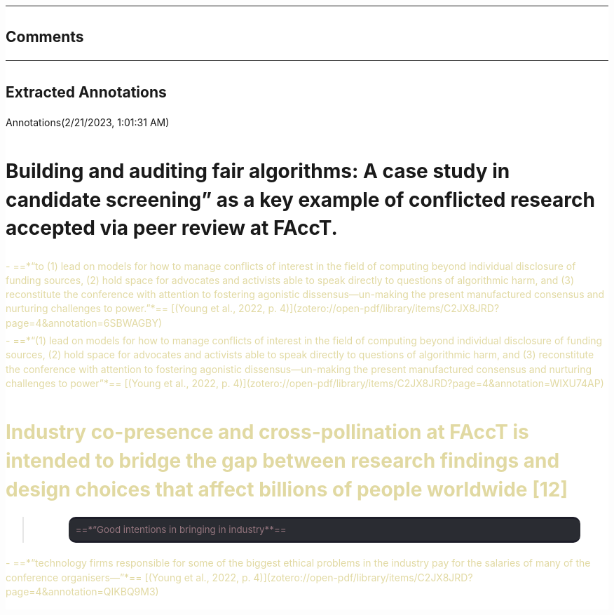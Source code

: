 ----

## Comments



----

## Extracted Annotations

Annotations(2/21/2023, 1:01:31 AM)

# Building and auditing fair algorithms: A case study in candidate screening” as a key example of conflicted research accepted via peer review at FAccT.[ ](zotero://open-pdf/library/items/C2JX8JRD?page=4&annotation=6HUTHAKT)

<span style="display: inline-block; font-size: 10.5pt; margin-left:0px; margin-right: 0px; margin-top: 5px; margin-bottom: 5px;color: rgba(212,201,123,.7);">
- ==*“to (1) lead on models for how to manage conflicts of interest in the field of computing beyond individual disclosure of funding sources, (2) hold space for advocates and activists able to speak directly to questions of algorithmic harm, and (3) reconstitute the conference with attention to fostering agonistic dissensus—un-making the present manufactured consensus and nurturing challenges to power.”*== [(Young et al., 2022, p. 4)](zotero://open-pdf/library/items/C2JX8JRD?page=4&annotation=6SBWAGBY)   

<span style="display: inline-block; font-size: 10.5pt; margin-left:0px; margin-right: 0px; margin-top: 5px; margin-bottom: 5px;color: rgba(212,201,123,.7);">
- ==*“(1) lead on models for how to manage conflicts of interest in the field of computing beyond individual disclosure of funding sources, (2) hold space for advocates and activists able to speak directly to questions of algorithmic harm, and (3) reconstitute the conference with attention to fostering agonistic dissensus—un-making the present manufactured consensus and nurturing challenges to power”*== [(Young et al., 2022, p. 4)](zotero://open-pdf/library/items/C2JX8JRD?page=4&annotation=WIXU74AP)   

# Industry co-presence and cross-pollination at FAccT is intended to bridge the gap between research findings and design choices that affect billions of people worldwide [12][ ](zotero://open-pdf/library/items/C2JX8JRD?page=4&annotation=7G33RM4A)

> <span style="display: block; border-block: solid #1D1D29; border-radius: 10px; margin-left: 50px; margin-right: 40px; margin-top: 0px; margin-bottom: 0px; padding-left: 10px; padding-right:10px; padding-top:6px; padding-bottom: 6px; background-color: #2A2C32; color: rgba(255,192,203, .5); font-size: 10pt;">==*“Good intentions in bringing in industry**== [ ](zotero://open-pdf/library/items/R9ZNC3V2?page=undefined&annotation=)  

<span style="display: inline-block; font-size: 10.5pt; margin-left:0px; margin-right: 0px; margin-top: 5px; margin-bottom: 5px;color: rgba(212,201,123,.7);">
- ==*“technology firms responsible for some of the biggest ethical problems in the industry pay for the salaries of many of the conference organisers—”*== [(Young et al., 2022, p. 4)](zotero://open-pdf/library/items/C2JX8JRD?page=4&annotation=QIKBQ9M3)   
